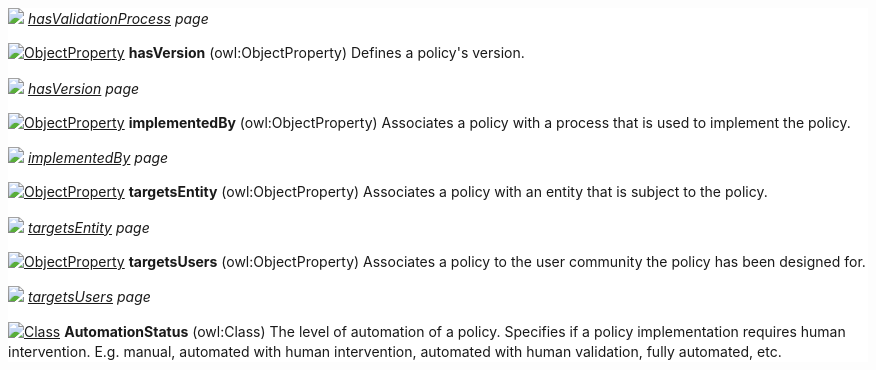 [![](../../../../../../../../../../../../../../../../../../../../../../../images/thumb/8/87/ArrowRight.gif/11px-ArrowRight.gif)](../Image/ArrowRight.gif "ArrowRight.gif")
_[hasValidationProcess](../Submissions/Policy/hasValidationProcess "Submissions:Policy/hasValidationProcess") 
 page_ 



[![ObjectProperty](../../../../../../../../../../../../../images/thumb/c/c3/ObjectProperty.gif/20px-ObjectProperty.gif)](../Image/ObjectProperty.gif "ObjectProperty")
__hasVersion__ 
 (owl:ObjectProperty) Defines a policy's version.
 
[![](../../../../../../../../../../../../../../../../../../../../../../../images/thumb/8/87/ArrowRight.gif/11px-ArrowRight.gif)](../Image/ArrowRight.gif "ArrowRight.gif")
_[hasVersion](../Submissions/Policy/hasVersion "Submissions:Policy/hasVersion") 
 page_ 



[![ObjectProperty](../../../../../../../../../../../../../images/thumb/c/c3/ObjectProperty.gif/20px-ObjectProperty.gif)](../Image/ObjectProperty.gif "ObjectProperty")
__implementedBy__ 
 (owl:ObjectProperty) Associates a policy with a process that is used to implement the policy.
 
[![](../../../../../../../../../../../../../../../../../../../../../../../images/thumb/8/87/ArrowRight.gif/11px-ArrowRight.gif)](../Image/ArrowRight.gif "ArrowRight.gif")
_[implementedBy](../Submissions/Policy/implementedBy "Submissions:Policy/implementedBy") 
 page_ 



[![ObjectProperty](../../../../../../../../../../../../../images/thumb/c/c3/ObjectProperty.gif/20px-ObjectProperty.gif)](../Image/ObjectProperty.gif "ObjectProperty")
__targetsEntity__ 
 (owl:ObjectProperty) Associates a policy with an entity that is subject to the policy.
 
[![](../../../../../../../../../../../../../../../../../../../../../../../images/thumb/8/87/ArrowRight.gif/11px-ArrowRight.gif)](../Image/ArrowRight.gif "ArrowRight.gif")
_[targetsEntity](../Submissions/Policy/targetsEntity "Submissions:Policy/targetsEntity") 
 page_ 



[![ObjectProperty](../../../../../../../../../../../../../images/thumb/c/c3/ObjectProperty.gif/20px-ObjectProperty.gif)](../Image/ObjectProperty.gif "ObjectProperty")
__targetsUsers__ 
 (owl:ObjectProperty) Associates a policy to the user community the policy has been designed for.
 
[![](../../../../../../../../../../../../../../../../../../../../../../../images/thumb/8/87/ArrowRight.gif/11px-ArrowRight.gif)](../Image/ArrowRight.gif "ArrowRight.gif")
_[targetsUsers](../Submissions/Policy/targetsUsers "Submissions:Policy/targetsUsers") 
 page_ 



[![Class](../../../../../../../../../../images/thumb/2/27/Class.gif/20px-Class.gif)](../Image/Class.gif "Class")
__AutomationStatus__ 
 (owl:Class) The level of automation of a policy. Specifies if a policy implementation requires human intervention. E.g. manual, automated with human intervention, automated with human validation, fully automated, etc.
 